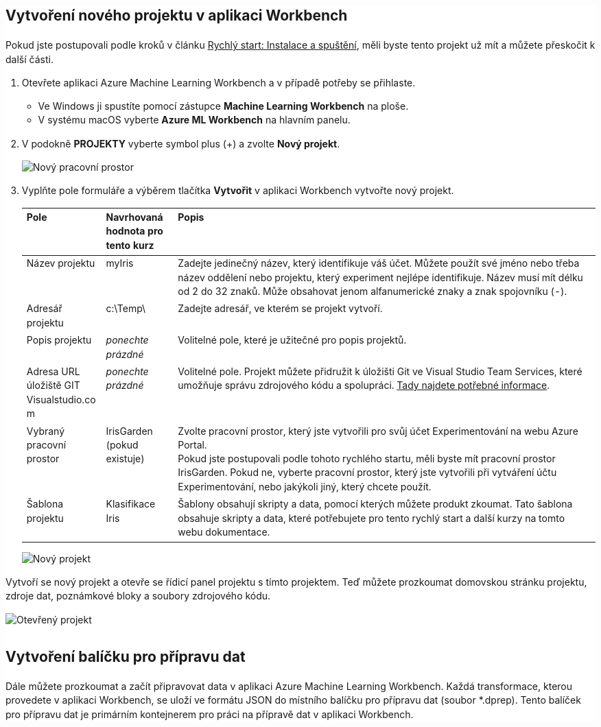 ## <a name="create-a-new-project-in-workbench"></a>Vytvoření nového projektu v aplikaci Workbench

Pokud jste postupovali podle kroků v článku [Rychlý start: Instalace a spuštění](../service/quickstart-installation.md), měli byste tento projekt už mít a můžete přeskočit k další části.

1. Otevřete aplikaci Azure Machine Learning Workbench a v případě potřeby se přihlaste. 
   
   + Ve Windows ji spustíte pomocí zástupce **Machine Learning Workbench** na ploše. 
   + V systému macOS vyberte **Azure ML Workbench** na hlavním panelu.

1. V podokně **PROJEKTY** vyberte symbol plus (+) a zvolte **Nový projekt**.  

   ![Nový pracovní prostor](./media/tutorial-classifying-iris/new_ws.png)

1. Vyplňte pole formuláře a výběrem tlačítka **Vytvořit** v aplikaci Workbench vytvořte nový projekt.

   Pole|Navrhovaná hodnota pro tento kurz|Popis
   ---|---|---
   Název projektu | myIris |Zadejte jedinečný název, který identifikuje váš účet. Můžete použít své jméno nebo třeba název oddělení nebo projektu, který experiment nejlépe identifikuje. Název musí mít délku od 2 do 32 znaků. Může obsahovat jenom alfanumerické znaky a znak spojovníku (-). 
   Adresář projektu | c:\Temp\ | Zadejte adresář, ve kterém se projekt vytvoří.
   Popis projektu | _ponechte prázdné_ | Volitelné pole, které je užitečné pro popis projektů.
   Adresa URL úložiště GIT Visualstudio.com |_ponechte prázdné_ | Volitelné pole. Projekt můžete přidružit k úložišti Git ve Visual Studio Team Services, které umožňuje správu zdrojového kódu a spolupráci. [Tady najdete potřebné informace](https://docs.microsoft.com/en-us/azure/machine-learning/desktop-workbench/using-git-ml-project#step-3-set-up-a-machine-learning-project-and-git-repo). 
   Vybraný pracovní prostor | IrisGarden (pokud existuje) | Zvolte pracovní prostor, který jste vytvořili pro svůj účet Experimentování na webu Azure Portal. <br/>Pokud jste postupovali podle tohoto rychlého startu, měli byste mít pracovní prostor IrisGarden. Pokud ne, vyberte pracovní prostor, který jste vytvořili při vytváření účtu Experimentování, nebo jakýkoli jiný, který chcete použít.
   Šablona projektu | Klasifikace Iris | Šablony obsahují skripty a data, pomocí kterých můžete produkt zkoumat. Tato šablona obsahuje skripty a data, které potřebujete pro tento rychlý start a další kurzy na tomto webu dokumentace. 

   ![Nový projekt](media/tutorial-classifying-iris/new_project.png)
 
 Vytvoří se nový projekt a otevře se řídicí panel projektu s tímto projektem. Teď můžete prozkoumat domovskou stránku projektu, zdroje dat, poznámkové bloky a soubory zdrojového kódu. 

   ![Otevřený projekt](media/tutorial-classifying-iris/project-open.png)
 

## <a name="create-a-data-preparation-package"></a>Vytvoření balíčku pro přípravu dat

Dále můžete prozkoumat a začít připravovat data v aplikaci Azure Machine Learning Workbench. Každá transformace, kterou provedete v aplikaci Workbench, se uloží ve formátu JSON do místního balíčku pro přípravu dat (soubor *.dprep). Tento balíček pro přípravu dat je primárním kontejnerem pro práci na přípravě dat v aplikaci Workbench.

